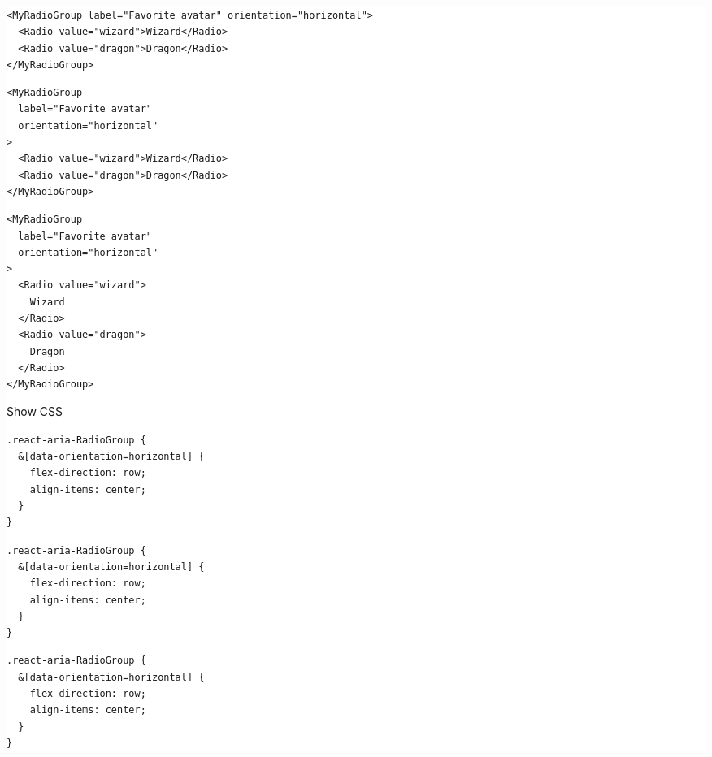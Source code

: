 ```
<MyRadioGroup label="Favorite avatar" orientation="horizontal">
  <Radio value="wizard">Wizard</Radio>
  <Radio value="dragon">Dragon</Radio>
</MyRadioGroup>
```

```
<MyRadioGroup
  label="Favorite avatar"
  orientation="horizontal"
>
  <Radio value="wizard">Wizard</Radio>
  <Radio value="dragon">Dragon</Radio>
</MyRadioGroup>
```

```
<MyRadioGroup
  label="Favorite avatar"
  orientation="horizontal"
>
  <Radio value="wizard">
    Wizard
  </Radio>
  <Radio value="dragon">
    Dragon
  </Radio>
</MyRadioGroup>
```

Show CSS

```
.react-aria-RadioGroup {
  &[data-orientation=horizontal] {
    flex-direction: row;
    align-items: center;
  }
}
```

```
.react-aria-RadioGroup {
  &[data-orientation=horizontal] {
    flex-direction: row;
    align-items: center;
  }
}
```

```
.react-aria-RadioGroup {
  &[data-orientation=horizontal] {
    flex-direction: row;
    align-items: center;
  }
}
```
